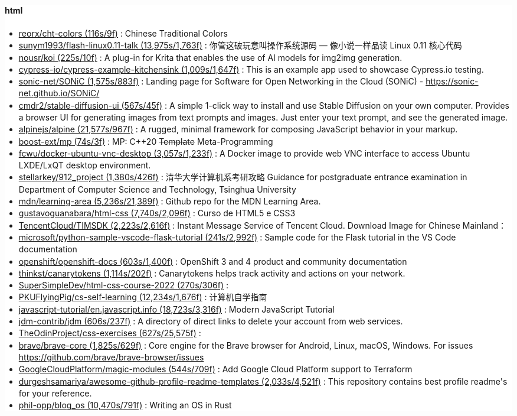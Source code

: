 #### html
* [reorx/cht-colors (116s/9f)](https://github.com/reorx/cht-colors) : Chinese Traditional Colors
* [sunym1993/flash-linux0.11-talk (13,975s/1,763f)](https://github.com/sunym1993/flash-linux0.11-talk) : 你管这破玩意叫操作系统源码 — 像小说一样品读 Linux 0.11 核心代码
* [nousr/koi (225s/10f)](https://github.com/nousr/koi) : A plug-in for Krita that enables the use of AI models for img2img generation.
* [cypress-io/cypress-example-kitchensink (1,009s/1,647f)](https://github.com/cypress-io/cypress-example-kitchensink) : This is an example app used to showcase Cypress.io testing.
* [sonic-net/SONiC (1,575s/883f)](https://github.com/sonic-net/SONiC) : Landing page for Software for Open Networking in the Cloud (SONiC) - https://sonic-net.github.io/SONiC/
* [cmdr2/stable-diffusion-ui (567s/45f)](https://github.com/cmdr2/stable-diffusion-ui) : A simple 1-click way to install and use Stable Diffusion on your own computer. Provides a browser UI for generating images from text prompts and images. Just enter your text prompt, and see the generated image.
* [alpinejs/alpine (21,577s/967f)](https://github.com/alpinejs/alpine) : A rugged, minimal framework for composing JavaScript behavior in your markup.
* [boost-ext/mp (74s/3f)](https://github.com/boost-ext/mp) : MP: C++20 ~~Template~~ Meta-Programming
* [fcwu/docker-ubuntu-vnc-desktop (3,057s/1,233f)](https://github.com/fcwu/docker-ubuntu-vnc-desktop) : A Docker image to provide web VNC interface to access Ubuntu LXDE/LxQT desktop environment.
* [stellarkey/912_project (1,380s/426f)](https://github.com/stellarkey/912_project) : 清华大学计算机系考研攻略 Guidance for postgraduate entrance examination in Department of Computer Science and Technology, Tsinghua University
* [mdn/learning-area (5,236s/21,389f)](https://github.com/mdn/learning-area) : Github repo for the MDN Learning Area.
* [gustavoguanabara/html-css (7,740s/2,096f)](https://github.com/gustavoguanabara/html-css) : Curso de HTML5 e CSS3
* [TencentCloud/TIMSDK (2,223s/2,616f)](https://github.com/TencentCloud/TIMSDK) : Instant Message Service of Tencent Cloud. Download Image for Chinese Mainland：
* [microsoft/python-sample-vscode-flask-tutorial (241s/2,992f)](https://github.com/microsoft/python-sample-vscode-flask-tutorial) : Sample code for the Flask tutorial in the VS Code documentation
* [openshift/openshift-docs (603s/1,400f)](https://github.com/openshift/openshift-docs) : OpenShift 3 and 4 product and community documentation
* [thinkst/canarytokens (1,114s/202f)](https://github.com/thinkst/canarytokens) : Canarytokens helps track activity and actions on your network.
* [SuperSimpleDev/html-css-course-2022 (270s/306f)](https://github.com/SuperSimpleDev/html-css-course-2022) : 
* [PKUFlyingPig/cs-self-learning (12,234s/1,676f)](https://github.com/PKUFlyingPig/cs-self-learning) : 计算机自学指南
* [javascript-tutorial/en.javascript.info (18,723s/3,316f)](https://github.com/javascript-tutorial/en.javascript.info) : Modern JavaScript Tutorial
* [jdm-contrib/jdm (606s/237f)](https://github.com/jdm-contrib/jdm) : A directory of direct links to delete your account from web services.
* [TheOdinProject/css-exercises (627s/25,575f)](https://github.com/TheOdinProject/css-exercises) : 
* [brave/brave-core (1,825s/629f)](https://github.com/brave/brave-core) : Core engine for the Brave browser for Android, Linux, macOS, Windows. For issues https://github.com/brave/brave-browser/issues
* [GoogleCloudPlatform/magic-modules (544s/709f)](https://github.com/GoogleCloudPlatform/magic-modules) : Add Google Cloud Platform support to Terraform
* [durgeshsamariya/awesome-github-profile-readme-templates (2,033s/4,521f)](https://github.com/durgeshsamariya/awesome-github-profile-readme-templates) : This repository contains best profile readme's for your reference.
* [phil-opp/blog_os (10,470s/791f)](https://github.com/phil-opp/blog_os) : Writing an OS in Rust
